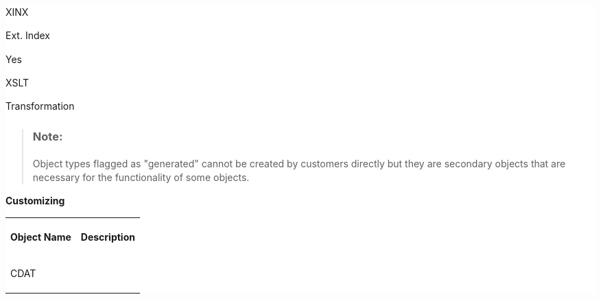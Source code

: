 XINX

</td>
<td valign="top">

Ext. Index

</td>
<td valign="top">

Yes

</td>
</tr>
<tr>
<td valign="top">

XSLT

</td>
<td valign="top">

Transformation

</td>
<td valign="top">



</td>
</tr>
</table>

> ### Note:  
> Object types flagged as "generated" cannot be created by customers directly but they are secondary objects that are necessary for the functionality of some objects.

**Customizing**


<table>
<tr>
<th valign="top">

Object Name

</th>
<th valign="top">

Description

</th>
</tr>
<tr>
<td valign="top">

CDAT

</td>
<td valign="top">
